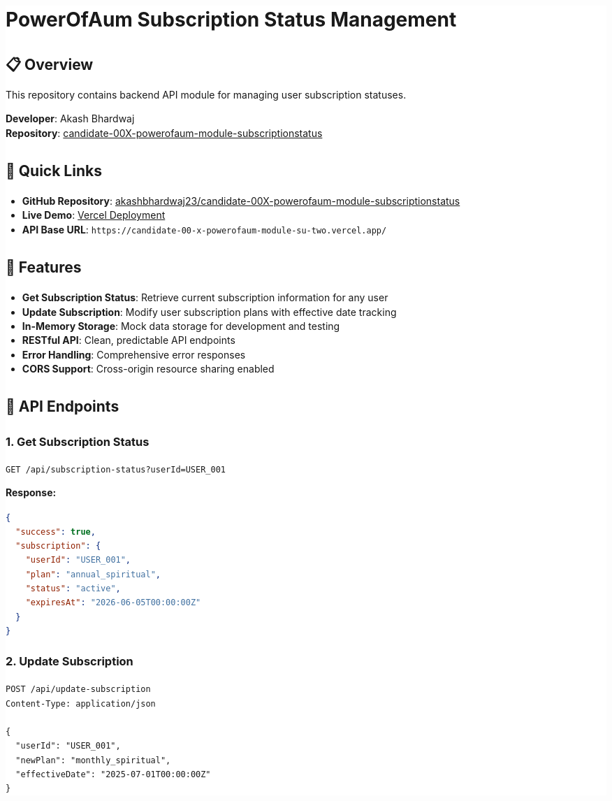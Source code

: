 # PowerOfAum Subscription Status Management

## 📋 Overview
This repository contains backend API module for managing user subscription statuses.

**Developer**: Akash Bhardwaj  
**Repository**: [candidate-00X-powerofaum-module-subscriptionstatus](https://github.com/akashbhardwaj23/candidate-00X-powerofaum-module-subscriptionstatus)

## 🔗 Quick Links

- **GitHub Repository**: [akashbhardwaj23/candidate-00X-powerofaum-module-subscriptionstatus](https://github.com/akashbhardwaj23/candidate-00X-powerofaum-module-subscriptionstatus)
- **Live Demo**: [Vercel Deployment](https://candidate-00-x-powerofaum-module-su-two.vercel.app/)
- **API Base URL**: `https://candidate-00-x-powerofaum-module-su-two.vercel.app/`

## 🚀 Features

- **Get Subscription Status**: Retrieve current subscription information for any user
- **Update Subscription**: Modify user subscription plans with effective date tracking
- **In-Memory Storage**: Mock data storage for development and testing
- **RESTful API**: Clean, predictable API endpoints
- **Error Handling**: Comprehensive error responses
- **CORS Support**: Cross-origin resource sharing enabled

## 📡 API Endpoints

### 1. Get Subscription Status
```http
GET /api/subscription-status?userId=USER_001
```

**Response:**
```json
{
  "success": true,
  "subscription": {
    "userId": "USER_001",
    "plan": "annual_spiritual",
    "status": "active",
    "expiresAt": "2026-06-05T00:00:00Z"
  }
}
```

### 2. Update Subscription
```http
POST /api/update-subscription
Content-Type: application/json

{
  "userId": "USER_001",
  "newPlan": "monthly_spiritual",
  "effectiveDate": "2025-07-01T00:00:00Z"
}
```
